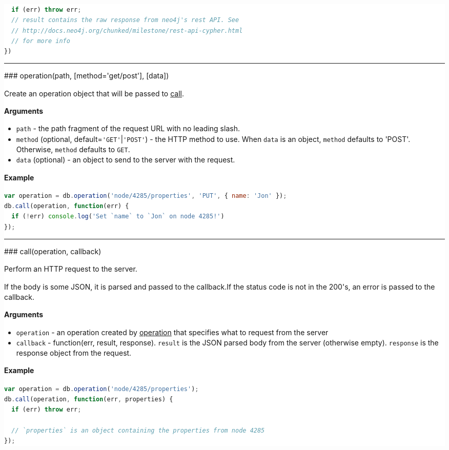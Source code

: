 ```javascript
  if (err) throw err;
  // result contains the raw response from neo4j's rest API. See
  // http://docs.neo4j.org/chunked/milestone/rest-api-cypher.html
  // for more info
})
```

---------------------------------------

<a name="operation" />
### operation(path, [method='get/post'], [data])

Create an operation object that will be passed to [call](#call). 

__Arguments__

* `path` - the path fragment of the request URL with no leading slash. 
* `method` (optional, default=`'GET'`|`'POST'`) - the HTTP method to use. When 
  `data` is an  object, `method` defaults to 'POST'. Otherwise, `method` 
  defaults to `GET`.
* `data` (optional) - an object to send to the server with the request.

__Example__

```javascript
var operation = db.operation('node/4285/properties', 'PUT', { name: 'Jon' });
db.call(operation, function(err) {
  if (!err) console.log('Set `name` to `Jon` on node 4285!')
});
```

---------------------------------------

<a name="call" />
### call(operation, callback)

Perform an HTTP request to the server.

If the body is some JSON, it is parsed and passed to the callback.If the status
code is not in the 200's, an error is passed to the callback. 

__Arguments__

* `operation` - an operation created by [operation](#operation) that specifies
  what to request from the server
* `callback` - function(err, result, response). `result` is the JSON parsed body
  from the server (otherwise empty). `response` is the response object from the
  request.

__Example__

```javascript
var operation = db.operation('node/4285/properties');
db.call(operation, function(err, properties) {
  if (err) throw err;

  // `properties` is an object containing the properties from node 4285
});
```
